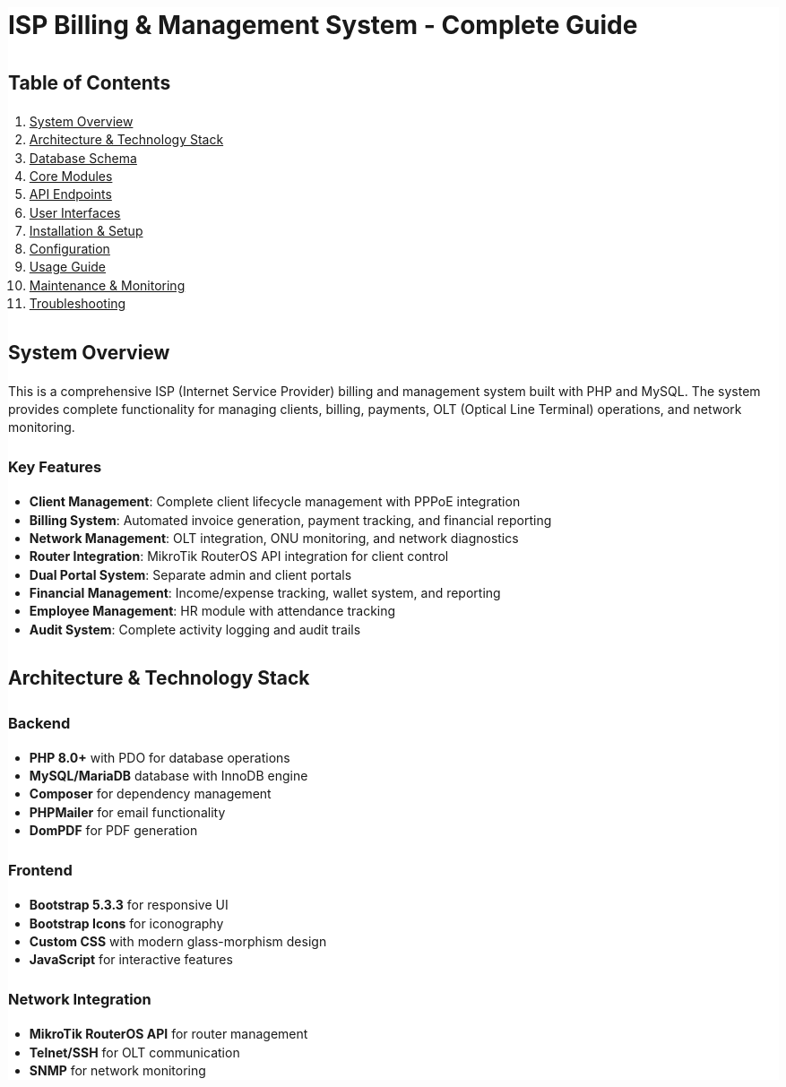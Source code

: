 # ISP Billing & Management System - Complete Guide

## Table of Contents
1. [System Overview](#system-overview)
2. [Architecture & Technology Stack](#architecture--technology-stack)
3. [Database Schema](#database-schema)
4. [Core Modules](#core-modules)
5. [API Endpoints](#api-endpoints)
6. [User Interfaces](#user-interfaces)
7. [Installation & Setup](#installation--setup)
8. [Configuration](#configuration)
9. [Usage Guide](#usage-guide)
10. [Maintenance & Monitoring](#maintenance--monitoring)
11. [Troubleshooting](#troubleshooting)

## System Overview

This is a comprehensive ISP (Internet Service Provider) billing and management system built with PHP and MySQL. The system provides complete functionality for managing clients, billing, payments, OLT (Optical Line Terminal) operations, and network monitoring.

### Key Features
- **Client Management**: Complete client lifecycle management with PPPoE integration
- **Billing System**: Automated invoice generation, payment tracking, and financial reporting
- **Network Management**: OLT integration, ONU monitoring, and network diagnostics
- **Router Integration**: MikroTik RouterOS API integration for client control
- **Dual Portal System**: Separate admin and client portals
- **Financial Management**: Income/expense tracking, wallet system, and reporting
- **Employee Management**: HR module with attendance tracking
- **Audit System**: Complete activity logging and audit trails

## Architecture & Technology Stack

### Backend
- **PHP 8.0+** with PDO for database operations
- **MySQL/MariaDB** database with InnoDB engine
- **Composer** for dependency management
- **PHPMailer** for email functionality
- **DomPDF** for PDF generation

### Frontend
- **Bootstrap 5.3.3** for responsive UI
- **Bootstrap Icons** for iconography
- **Custom CSS** with modern glass-morphism design
- **JavaScript** for interactive features

### Network Integration
- **MikroTik RouterOS API** for router management
- **Telnet/SSH** for OLT communication
- **SNMP** for network monitoring
